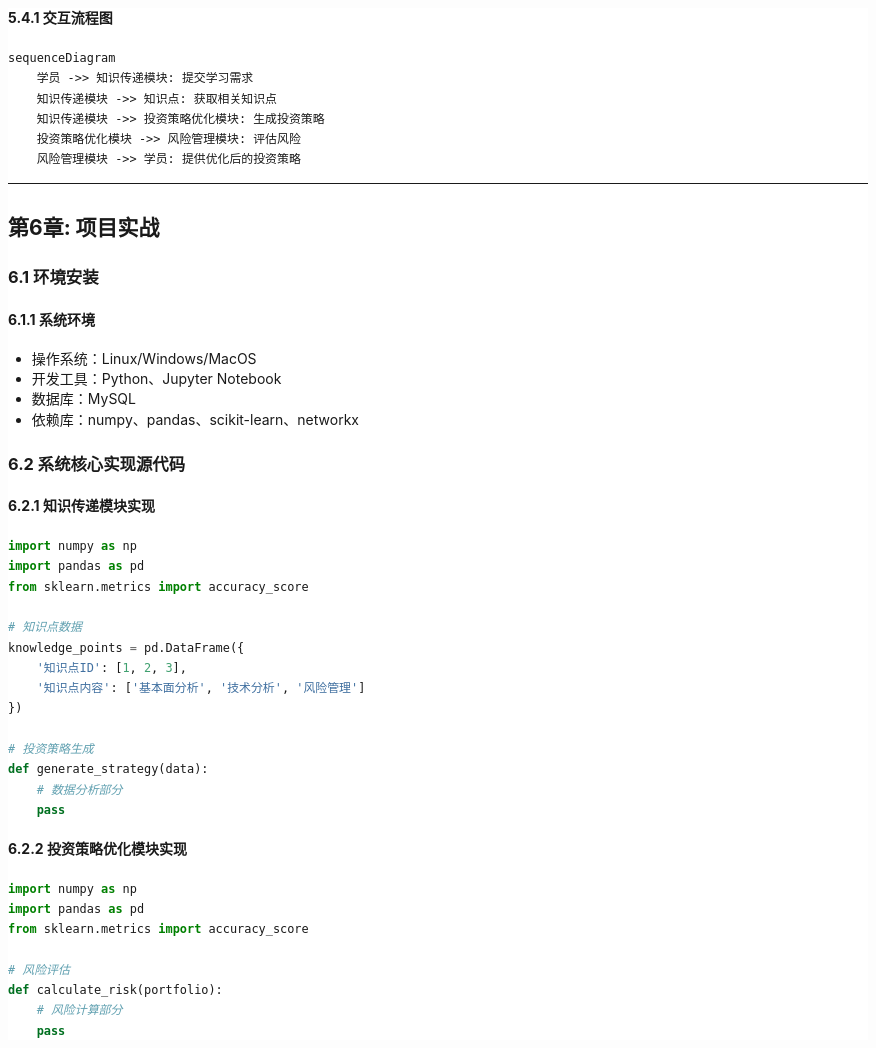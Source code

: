 #### 5.4.1 交互流程图
```mermaid
sequenceDiagram
    学员 ->> 知识传递模块: 提交学习需求
    知识传递模块 ->> 知识点: 获取相关知识点
    知识传递模块 ->> 投资策略优化模块: 生成投资策略
    投资策略优化模块 ->> 风险管理模块: 评估风险
    风险管理模块 ->> 学员: 提供优化后的投资策略
```

---

## 第6章: 项目实战

### 6.1 环境安装

#### 6.1.1 系统环境
- 操作系统：Linux/Windows/MacOS
- 开发工具：Python、Jupyter Notebook
- 数据库：MySQL
- 依赖库：numpy、pandas、scikit-learn、networkx

### 6.2 系统核心实现源代码

#### 6.2.1 知识传递模块实现
```python
import numpy as np
import pandas as pd
from sklearn.metrics import accuracy_score

# 知识点数据
knowledge_points = pd.DataFrame({
    '知识点ID': [1, 2, 3],
    '知识点内容': ['基本面分析', '技术分析', '风险管理']
})

# 投资策略生成
def generate_strategy(data):
    # 数据分析部分
    pass
```

#### 6.2.2 投资策略优化模块实现
```python
import numpy as np
import pandas as pd
from sklearn.metrics import accuracy_score

# 风险评估
def calculate_risk(portfolio):
    # 风险计算部分
    pass
```
